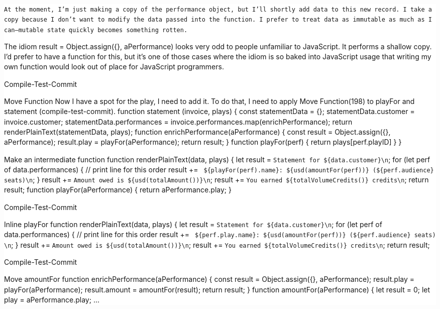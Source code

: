     At the moment, I’m just making a copy of the performance object, but I’ll shortly add data to this new record. I take a copy because I don’t want to modify the data passed into the function. I prefer to treat data as immutable as much as I can—mutable state quickly becomes something rotten.
The idiom result = Object.assign({}, aPerformance) looks very odd to people unfamiliar to JavaScript. It performs a shallow copy. I’d prefer to have a function for this, but it’s one of those cases where the idiom is so baked into JavaScript usage that writing my own function would look out of place for JavaScript programmers.
   
  Compile-Test-Commit

  Move Function
Now I have a spot for the play, I need to add it. To do that, I need to apply Move Function(198) to playFor and statement (compile-test-commit).
function statement (invoice, plays) {
const statementData = {};
statementData.customer = invoice.customer;
statementData.performances = invoice.performances.map(enrichPerformance);
return renderPlainText(statementData, plays);
function enrichPerformance(aPerformance) { const result = Object.assign({}, aPerformance); result.play = playFor(aPerformance);
return result;
}
function playFor(perf) { return plays[perf.playID]
} }
   
  Make an intermediate function
function renderPlainText(data, plays) {
let result = `Statement for ${data.customer}\n`; for (let perf of data.performances) {
// print line for this order
result += ` ${playFor(perf).name}: ${usd(amountFor(perf))} (${perf.audience} seats)\n`; }
result += `Amount owed is ${usd(totalAmount())}\n`; result += `You earned ${totalVolumeCredits()} credits\n`; return result;
function playFor(aPerformance) { return aPerformance.play;
}
 
  Compile-Test-Commit

  Inline playFor
function renderPlainText(data, plays) {
let result = `Statement for ${data.customer}\n`; for (let perf of data.performances) {
// print line for this order
result += ` ${perf.play.name}: ${usd(amountFor(perf))} (${perf.audience} seats)\n`; }
result += `Amount owed is ${usd(totalAmount())}\n`; result += `You earned ${totalVolumeCredits()} credits\n`; return result;
 
  Compile-Test-Commit

  Move amountFor
function enrichPerformance(aPerformance) { const result = Object.assign({}, aPerformance); result.play = playFor(aPerformance); result.amount = amountFor(result);
return result; }
function amountFor(aPerformance) { let result = 0;
let play = aPerformance.play;
...
 